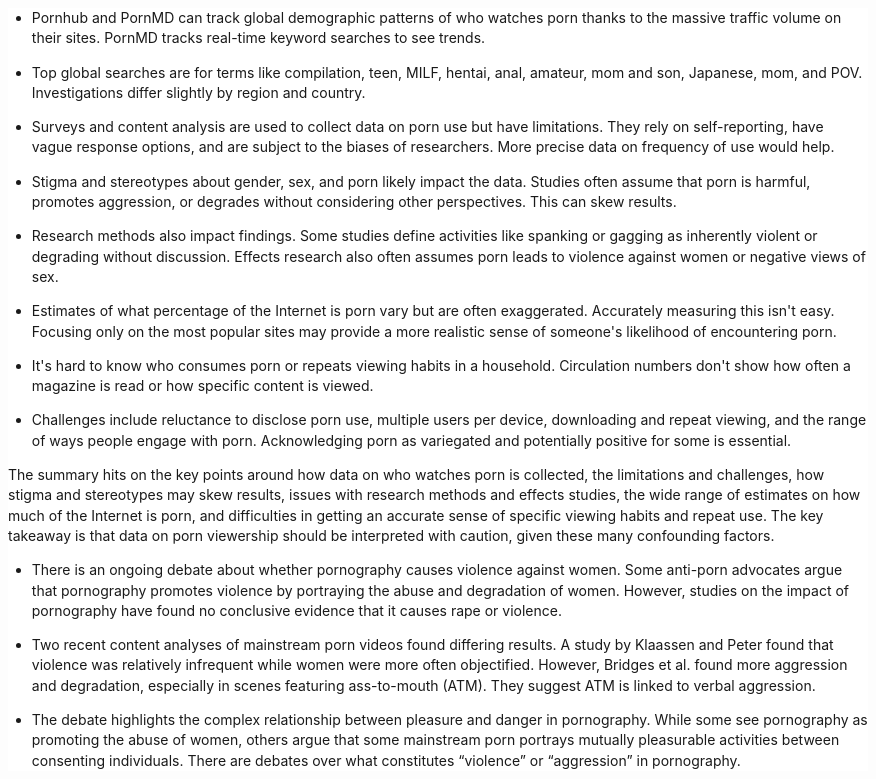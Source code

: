  

- Pornhub and PornMD can track global demographic patterns of who watches porn thanks to the massive traffic volume on their sites. PornMD tracks real-time keyword searches to see trends.

- Top global searches are for terms like compilation, teen, MILF, hentai, anal, amateur, mom and son, Japanese, mom, and POV. Investigations differ slightly by region and country. 

- Surveys and content analysis are used to collect data on porn use but have limitations. They rely on self-reporting, have vague response options, and are subject to the biases of researchers. More precise data on frequency of use would help.

- Stigma and stereotypes about gender, sex, and porn likely impact the data. Studies often assume that porn is harmful, promotes aggression, or degrades without considering other perspectives. This can skew results.

- Research methods also impact findings. Some studies define activities like spanking or gagging as inherently violent or degrading without discussion. Effects research also often assumes porn leads to violence against women or negative views of sex.

- Estimates of what percentage of the Internet is porn vary but are often exaggerated. Accurately measuring this isn't easy. Focusing only on the most popular sites may provide a more realistic sense of someone's likelihood of encountering porn.

- It's hard to know who consumes porn or repeats viewing habits in a household. Circulation numbers don't show how often a magazine is read or how specific content is viewed. 

- Challenges include reluctance to disclose porn use, multiple users per device, downloading and repeat viewing, and the range of ways people engage with porn. Acknowledging porn as variegated and potentially positive for some is essential.

The summary hits on the key points around how data on who watches porn is collected, the limitations and challenges, how stigma and stereotypes may skew results, issues with research methods and effects studies, the wide range of estimates on how much of the Internet is porn, and difficulties in getting an accurate sense of specific viewing habits and repeat use. The key takeaway is that data on porn viewership should be interpreted with caution, given these many confounding factors.

 

- There is an ongoing debate about whether pornography causes violence 
against women. Some anti-porn advocates argue that pornography promotes 
violence by portraying the abuse and degradation of women. However, studies 
on the impact of pornography have found no conclusive evidence that it causes 
rape or violence. 

- Two recent content analyses of mainstream porn videos found differing
results. A study by Klaassen and Peter found that violence was relatively infrequent while women were more often 
objectified. However, Bridges et 
al. found more aggression and degradation, especially in scenes 
featuring ass-to-mouth (ATM). They suggest ATM is linked to verbal aggression.

- The debate highlights the complex relationship between pleasure and danger
in pornography. While some see pornography as promoting the abuse of women, 
others argue that some mainstream porn portrays mutually pleasurable activities
between consenting individuals. There are debates over what constitutes 
“violence” or “aggression” in pornography.
